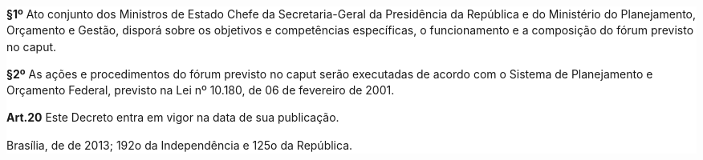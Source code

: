 **§1º** Ato conjunto dos Ministros de Estado Chefe da Secretaria-Geral da Presidência da República e do Ministério do Planejamento, Orçamento e Gestão, disporá sobre os objetivos e competências específicas, o funcionamento e a composição do fórum previsto no caput. 

**§2º** As ações e procedimentos do fórum previsto no caput serão executadas de acordo com o Sistema de Planejamento e Orçamento Federal, previsto na Lei nº 10.180, de 06 de fevereiro de 2001.

**Art.20** Este Decreto entra em vigor na data de sua publicação.


Brasília,   de          de 2013; 192o da Independência e 125o da República. 
